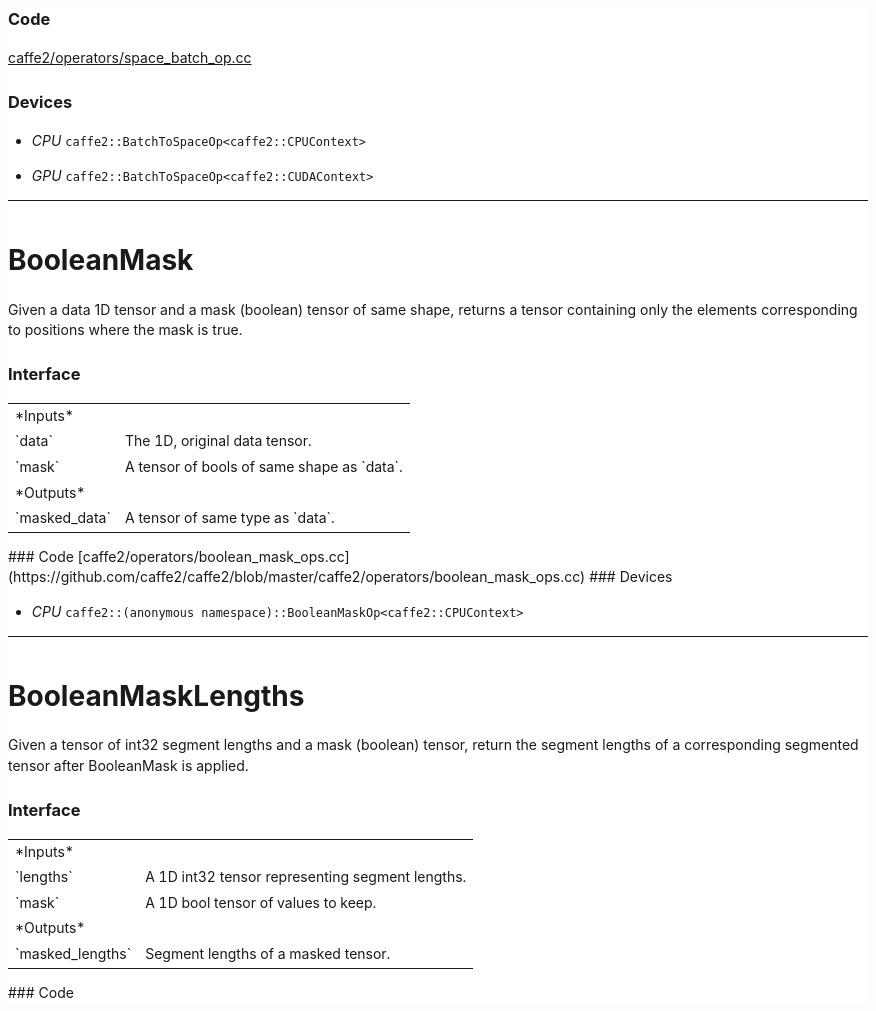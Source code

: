 ### Code
[caffe2/operators/space_batch_op.cc](https://github.com/caffe2/caffe2/blob/master/caffe2/operators/space_batch_op.cc)
### Devices

- *CPU* `caffe2::BatchToSpaceOp<caffe2::CPUContext>`

- *GPU* `caffe2::BatchToSpaceOp<caffe2::CUDAContext>`




---


# BooleanMask

Given a data 1D tensor and a mask (boolean) tensor of same shape, returns a tensor containing only the elements corresponding to positions where the mask is true.

### Interface
<table><tr><td>*Inputs*
</td><td>
</td></tr><tr><td>`data`
</td><td>The 1D, original data tensor.
</td></tr><tr><td>`mask`
</td><td>A tensor of bools of same shape as `data`.
</td></tr><tr><td>*Outputs*
</td><td>
</td></tr><tr><td>`masked_data`
</td><td>A tensor of same type as `data`.
</td></tr></table>
### Code
[caffe2/operators/boolean_mask_ops.cc](https://github.com/caffe2/caffe2/blob/master/caffe2/operators/boolean_mask_ops.cc)
### Devices

- *CPU* `caffe2::(anonymous namespace)::BooleanMaskOp<caffe2::CPUContext>`




---


# BooleanMaskLengths

Given a tensor of int32 segment lengths and a mask (boolean) tensor, return the segment lengths of a corresponding segmented tensor after BooleanMask is applied.

### Interface
<table><tr><td>*Inputs*
</td><td>
</td></tr><tr><td>`lengths`
</td><td>A 1D int32 tensor representing segment lengths.
</td></tr><tr><td>`mask`
</td><td>A 1D bool tensor of values to keep.
</td></tr><tr><td>*Outputs*
</td><td>
</td></tr><tr><td>`masked_lengths`
</td><td>Segment lengths of a masked tensor.
</td></tr></table>
### Code